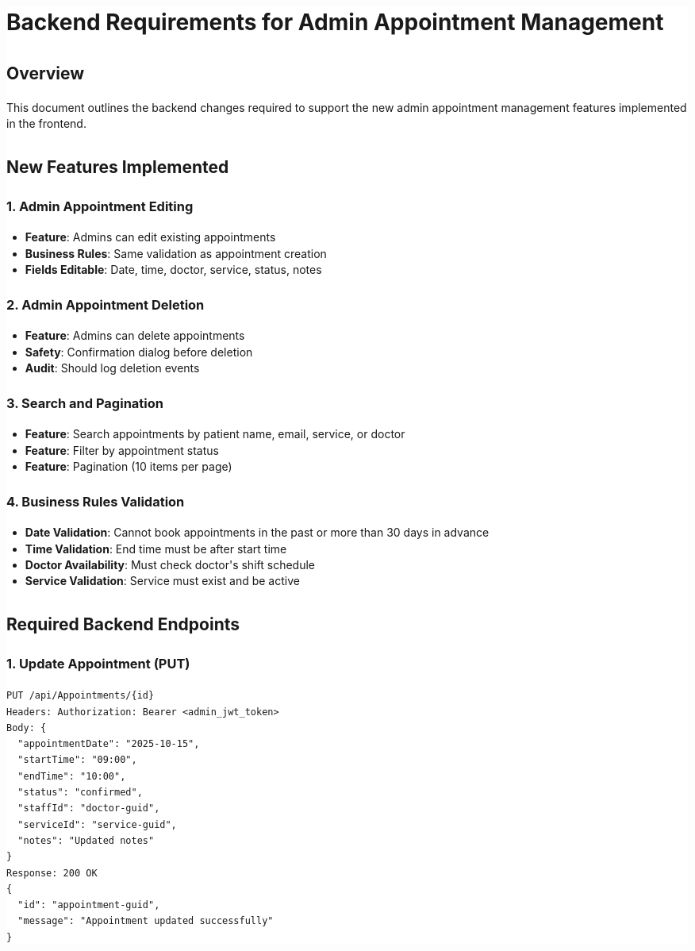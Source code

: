 # Backend Requirements for Admin Appointment Management

## Overview

This document outlines the backend changes required to support the new admin appointment management features implemented in the frontend.

## New Features Implemented

### 1. Admin Appointment Editing
- **Feature**: Admins can edit existing appointments
- **Business Rules**: Same validation as appointment creation
- **Fields Editable**: Date, time, doctor, service, status, notes

### 2. Admin Appointment Deletion
- **Feature**: Admins can delete appointments
- **Safety**: Confirmation dialog before deletion
- **Audit**: Should log deletion events

### 3. Search and Pagination
- **Feature**: Search appointments by patient name, email, service, or doctor
- **Feature**: Filter by appointment status
- **Feature**: Pagination (10 items per page)

### 4. Business Rules Validation
- **Date Validation**: Cannot book appointments in the past or more than 30 days in advance
- **Time Validation**: End time must be after start time
- **Doctor Availability**: Must check doctor's shift schedule
- **Service Validation**: Service must exist and be active

## Required Backend Endpoints

### 1. Update Appointment (PUT)
```
PUT /api/Appointments/{id}
Headers: Authorization: Bearer <admin_jwt_token>
Body: {
  "appointmentDate": "2025-10-15",
  "startTime": "09:00",
  "endTime": "10:00",
  "status": "confirmed",
  "staffId": "doctor-guid",
  "serviceId": "service-guid",
  "notes": "Updated notes"
}
Response: 200 OK
{
  "id": "appointment-guid",
  "message": "Appointment updated successfully"
}
```
